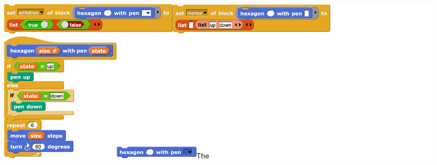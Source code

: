 <img src="assets/chp-12-image956.png" style="width:3.51944in;height:0.61944in"
alt="Graphical user interface, text, website Description automatically generated" /><img src="assets/chp-12-image961.png"
style="width:3.29097in;height:0.60972in" /><img src="assets/chp-12-image962.png" style="width:2.35in;height:2.56in"
alt="Graphical user interface, application Description automatically generated" /><img src="assets/chp-12-image963.png" style="width:1.66944in;height:0.25in"
alt="Graphical user interface, text, application Description automatically generated" />The